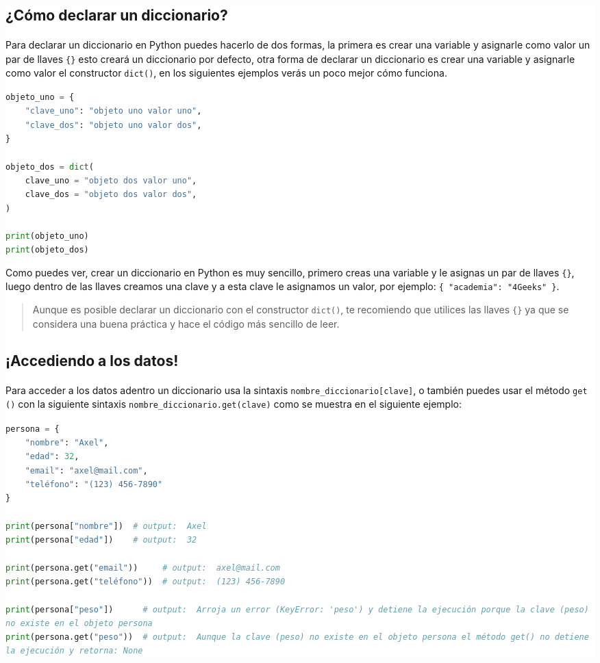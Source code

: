 <iframe 
    width="650" 
    height="350" src="https://www.youtube.com/embed/DSzqe4Rb5YY" 
    title="YouTube video player" 
    frameborder="0" 
    allow="accelerometer; autoplay; clipboard-write; encrypted-media; gyroscope; picture-in-picture; web-share" 
    allowfullscreen>
</iframe>

## ¿Cómo declarar un diccionario?

Para declarar un diccionario en Python puedes hacerlo de dos formas, la primera es crear una variable y asignarle como valor un par de llaves `{}` esto creará un diccionario por defecto, otra forma de declarar un diccionario es crear una variable y asignarle como valor el constructor `dict()`, en los siguientes ejemplos verás un poco mejor cómo funciona.

```py runable=true
objeto_uno = {
    "clave_uno": "objeto uno valor uno",
    "clave_dos": "objeto uno valor dos",
}

objeto_dos = dict(
    clave_uno = "objeto dos valor uno",
    clave_dos = "objeto dos valor dos",
)

print(objeto_uno)
print(objeto_dos)
```

Como puedes ver, crear un diccionario en Python es muy sencillo, primero creas una variable y le asignas un par de llaves `{}`, luego dentro de las llaves creamos una clave y a esta clave le asignamos un valor, por ejemplo: `{ "academia": "4Geeks" }`.

> Aunque es posible declarar un diccionario con el constructor `dict()`, te recomiendo que utilices las llaves `{}` ya que se considera una buena práctica y hace el código más sencillo de leer.

## ¡Accediendo a los datos!

Para acceder a los datos adentro un diccionario usa la sintaxis `nombre_diccionario[clave]`, o también puedes usar el método `get()` con la siguiente sintaxis `nombre_diccionario.get(clave)` como se muestra en el siguiente ejemplo:

```py runable=true
persona = {
    "nombre": "Axel",
    "edad": 32,
    "email": "axel@mail.com",
    "teléfono": "(123) 456-7890"
}

print(persona["nombre"])  # output:  Axel
print(persona["edad"])    # output:  32

print(persona.get("email"))     # output:  axel@mail.com
print(persona.get("teléfono"))  # output:  (123) 456-7890

print(persona["peso"])      # output:  Arroja un error (KeyError: 'peso') y detiene la ejecución porque la clave (peso) no existe en el objeto persona
print(persona.get("peso"))  # output:  Aunque la clave (peso) no existe en el objeto persona el método get() no detiene la ejecución y retorna: None
```
